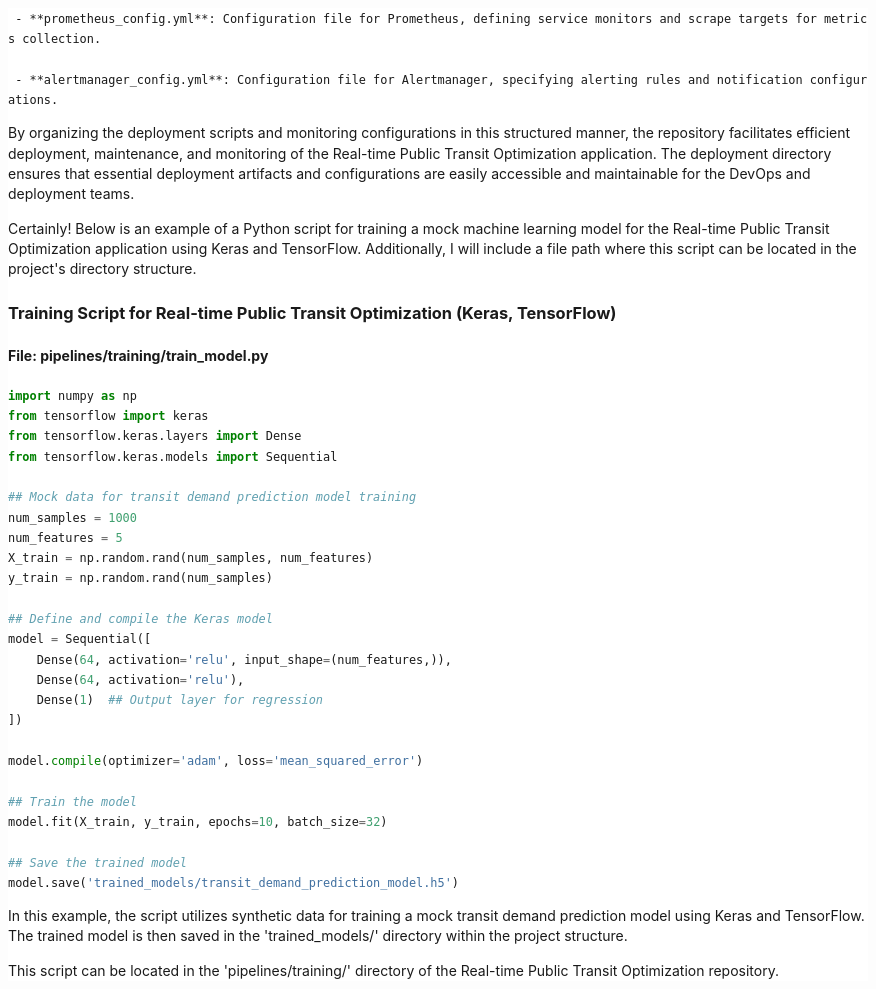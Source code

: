      - **prometheus_config.yml**: Configuration file for Prometheus, defining service monitors and scrape targets for metrics collection.

     - **alertmanager_config.yml**: Configuration file for Alertmanager, specifying alerting rules and notification configurations.

By organizing the deployment scripts and monitoring configurations in this structured manner, the repository facilitates efficient deployment, maintenance, and monitoring of the Real-time Public Transit Optimization application. The deployment directory ensures that essential deployment artifacts and configurations are easily accessible and maintainable for the DevOps and deployment teams.

Certainly! Below is an example of a Python script for training a mock machine learning model for the Real-time Public Transit Optimization application using Keras and TensorFlow. Additionally, I will include a file path where this script can be located in the project's directory structure.

### Training Script for Real-time Public Transit Optimization (Keras, TensorFlow)

#### File: pipelines/training/train_model.py

```python
import numpy as np
from tensorflow import keras
from tensorflow.keras.layers import Dense
from tensorflow.keras.models import Sequential

## Mock data for transit demand prediction model training
num_samples = 1000
num_features = 5
X_train = np.random.rand(num_samples, num_features)
y_train = np.random.rand(num_samples)

## Define and compile the Keras model
model = Sequential([
    Dense(64, activation='relu', input_shape=(num_features,)),
    Dense(64, activation='relu'),
    Dense(1)  ## Output layer for regression
])

model.compile(optimizer='adam', loss='mean_squared_error')

## Train the model
model.fit(X_train, y_train, epochs=10, batch_size=32)

## Save the trained model
model.save('trained_models/transit_demand_prediction_model.h5')
```

In this example, the script utilizes synthetic data for training a mock transit demand prediction model using Keras and TensorFlow. The trained model is then saved in the 'trained_models/' directory within the project structure.

This script can be located in the 'pipelines/training/' directory of the Real-time Public Transit Optimization repository.
